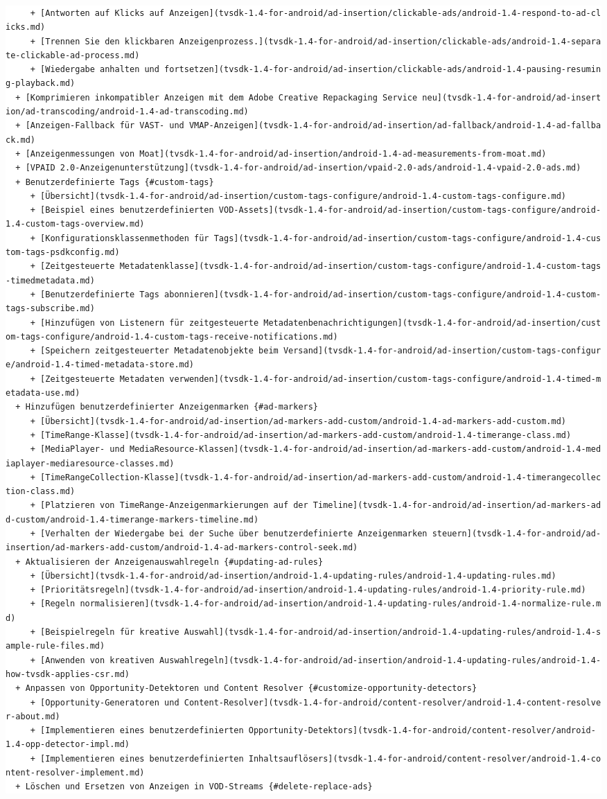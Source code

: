          + [Antworten auf Klicks auf Anzeigen](tvsdk-1.4-for-android/ad-insertion/clickable-ads/android-1.4-respond-to-ad-clicks.md)
         + [Trennen Sie den klickbaren Anzeigenprozess.](tvsdk-1.4-for-android/ad-insertion/clickable-ads/android-1.4-separate-clickable-ad-process.md)
         + [Wiedergabe anhalten und fortsetzen](tvsdk-1.4-for-android/ad-insertion/clickable-ads/android-1.4-pausing-resuming-playback.md)
      + [Komprimieren inkompatibler Anzeigen mit dem Adobe Creative Repackaging Service neu](tvsdk-1.4-for-android/ad-insertion/ad-transcoding/android-1.4-ad-transcoding.md)
      + [Anzeigen-Fallback für VAST- und VMAP-Anzeigen](tvsdk-1.4-for-android/ad-insertion/ad-fallback/android-1.4-ad-fallback.md)
      + [Anzeigenmessungen von Moat](tvsdk-1.4-for-android/ad-insertion/android-1.4-ad-measurements-from-moat.md)
      + [VPAID 2.0-Anzeigenunterstützung](tvsdk-1.4-for-android/ad-insertion/vpaid-2.0-ads/android-1.4-vpaid-2.0-ads.md)
      + Benutzerdefinierte Tags {#custom-tags}
         + [Übersicht](tvsdk-1.4-for-android/ad-insertion/custom-tags-configure/android-1.4-custom-tags-configure.md)
         + [Beispiel eines benutzerdefinierten VOD-Assets](tvsdk-1.4-for-android/ad-insertion/custom-tags-configure/android-1.4-custom-tags-overview.md)
         + [Konfigurationsklassenmethoden für Tags](tvsdk-1.4-for-android/ad-insertion/custom-tags-configure/android-1.4-custom-tags-psdkconfig.md)
         + [Zeitgesteuerte Metadatenklasse](tvsdk-1.4-for-android/ad-insertion/custom-tags-configure/android-1.4-custom-tags-timedmetadata.md)
         + [Benutzerdefinierte Tags abonnieren](tvsdk-1.4-for-android/ad-insertion/custom-tags-configure/android-1.4-custom-tags-subscribe.md)
         + [Hinzufügen von Listenern für zeitgesteuerte Metadatenbenachrichtigungen](tvsdk-1.4-for-android/ad-insertion/custom-tags-configure/android-1.4-custom-tags-receive-notifications.md)
         + [Speichern zeitgesteuerter Metadatenobjekte beim Versand](tvsdk-1.4-for-android/ad-insertion/custom-tags-configure/android-1.4-timed-metadata-store.md)
         + [Zeitgesteuerte Metadaten verwenden](tvsdk-1.4-for-android/ad-insertion/custom-tags-configure/android-1.4-timed-metadata-use.md)
      + Hinzufügen benutzerdefinierter Anzeigenmarken {#ad-markers}
         + [Übersicht](tvsdk-1.4-for-android/ad-insertion/ad-markers-add-custom/android-1.4-ad-markers-add-custom.md)
         + [TimeRange-Klasse](tvsdk-1.4-for-android/ad-insertion/ad-markers-add-custom/android-1.4-timerange-class.md)
         + [MediaPlayer- und MediaResource-Klassen](tvsdk-1.4-for-android/ad-insertion/ad-markers-add-custom/android-1.4-mediaplayer-mediaresource-classes.md)
         + [TimeRangeCollection-Klasse](tvsdk-1.4-for-android/ad-insertion/ad-markers-add-custom/android-1.4-timerangecollection-class.md)
         + [Platzieren von TimeRange-Anzeigenmarkierungen auf der Timeline](tvsdk-1.4-for-android/ad-insertion/ad-markers-add-custom/android-1.4-timerange-markers-timeline.md)
         + [Verhalten der Wiedergabe bei der Suche über benutzerdefinierte Anzeigenmarken steuern](tvsdk-1.4-for-android/ad-insertion/ad-markers-add-custom/android-1.4-ad-markers-control-seek.md)
      + Aktualisieren der Anzeigenauswahlregeln {#updating-ad-rules}
         + [Übersicht](tvsdk-1.4-for-android/ad-insertion/android-1.4-updating-rules/android-1.4-updating-rules.md)
         + [Prioritätsregeln](tvsdk-1.4-for-android/ad-insertion/android-1.4-updating-rules/android-1.4-priority-rule.md)
         + [Regeln normalisieren](tvsdk-1.4-for-android/ad-insertion/android-1.4-updating-rules/android-1.4-normalize-rule.md)
         + [Beispielregeln für kreative Auswahl](tvsdk-1.4-for-android/ad-insertion/android-1.4-updating-rules/android-1.4-sample-rule-files.md)
         + [Anwenden von kreativen Auswahlregeln](tvsdk-1.4-for-android/ad-insertion/android-1.4-updating-rules/android-1.4-how-tvsdk-applies-csr.md)
      + Anpassen von Opportunity-Detektoren und Content Resolver {#customize-opportunity-detectors}
         + [Opportunity-Generatoren und Content-Resolver](tvsdk-1.4-for-android/content-resolver/android-1.4-content-resolver-about.md)
         + [Implementieren eines benutzerdefinierten Opportunity-Detektors](tvsdk-1.4-for-android/content-resolver/android-1.4-opp-detector-impl.md)
         + [Implementieren eines benutzerdefinierten Inhaltsauflösers](tvsdk-1.4-for-android/content-resolver/android-1.4-content-resolver-implement.md)
      + Löschen und Ersetzen von Anzeigen in VOD-Streams {#delete-replace-ads}